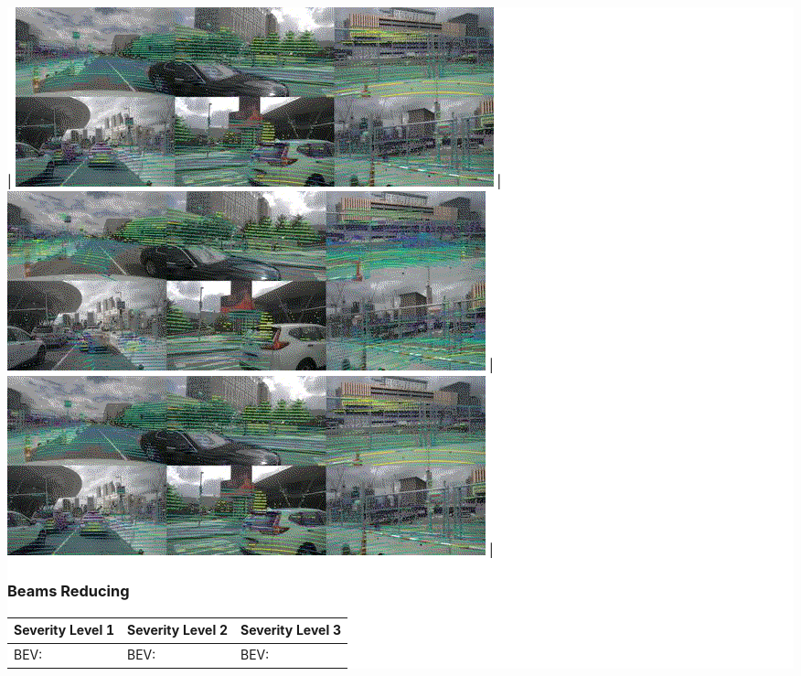 | ![Severity 1 Multi-View](assets/spatialmisalignment_1_multi_view_camera_scene-0097_scene_animation.gif) | ![Severity 2 Multi-View](assets/spatialmisalignment_2_multi_view_camera_scene-0097_scene_animation.gif) | ![Severity 3 Multi-View](assets/spatialmisalignment_3_multi_view_camera_scene-0097_scene_animation.gif) |

### Beams Reducing

| Severity Level 1                                                                        | Severity Level 2                                                                        | Severity Level 3                                                                        |
| --------------------------------------------------------------------------------------- | --------------------------------------------------------------------------------------- | --------------------------------------------------------------------------------------- |
| BEV:                                                                                    | BEV:                                                                                    | BEV:                                                                                    |